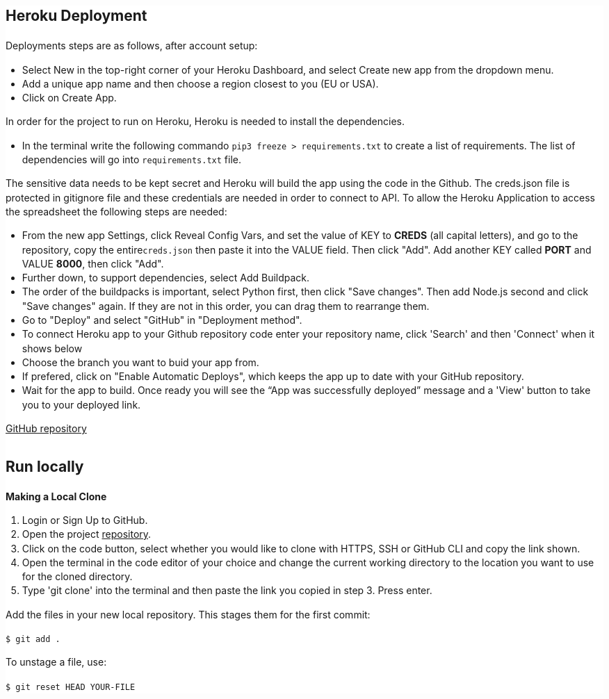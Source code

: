 ## Heroku Deployment
Deployments steps are as follows, after account setup:

* Select New in the top-right corner of your Heroku Dashboard, and select Create new app from the dropdown menu.
* Add a unique app name and then choose a region closest to you (EU or USA).
* Click on Create App.

In order for the project to run on Heroku, Heroku is needed to install the dependencies. 
* In the terminal write the following commando `pip3 freeze > requirements.txt` to create a list of requirements. The list of dependencies will go into `requirements.txt` file.

The sensitive data needs to be kept secret and Heroku will build the app using the code in the Github. The creds.json file is protected in gitignore file and these credentials are needed in order to connect to API. To allow the Heroku Application to access the spreadsheet the following steps are needed:

* From the new app Settings, click Reveal Config Vars, and set the value of KEY to **CREDS** (all capital letters), and go to the repository, copy the entire`creds.json` then paste it into the VALUE field. Then click "Add". Add another KEY called **PORT** and VALUE **8000**, then click "Add".
* Further down, to support dependencies, select Add Buildpack.
* The order of the buildpacks is important, select Python first, then click "Save changes". Then add Node.js second and click "Save changes" again. If they are not in this order, you can drag them to rearrange them.
* Go to "Deploy" and select "GitHub" in "Deployment method".
* To connect Heroku app to your Github repository code enter your repository name, click 'Search' and then 'Connect' when it shows below
* Choose the branch you want to buid your app from.
* If prefered, click on "Enable Automatic Deploys", which keeps the app up to date with your GitHub repository.
* Wait for the app to build. Once ready you will see the “App was successfully deployed” message and a 'View' button to take you to your deployed link.

[GitHub repository](https://github.com/brightigiemokha/hangman) 


## Run locally

**Making a Local Clone**
1. Login or Sign Up to GitHub.
2. Open the project [repository](https://brightigiemokha/hangman).
3. Click on the code button, select whether you would like to clone with HTTPS, SSH or GitHub CLI and copy the link shown.
4. Open the terminal in the code editor of your choice and change the current working directory to the location you want to use for the cloned directory.
5. Type 'git clone' into the terminal and then paste the link you copied in step 3. Press enter.

Add the files in your new local repository. This stages them for the first commit:
```bash
$ git add .
```

To unstage a file, use:
```bash
$ git reset HEAD YOUR-FILE
```
